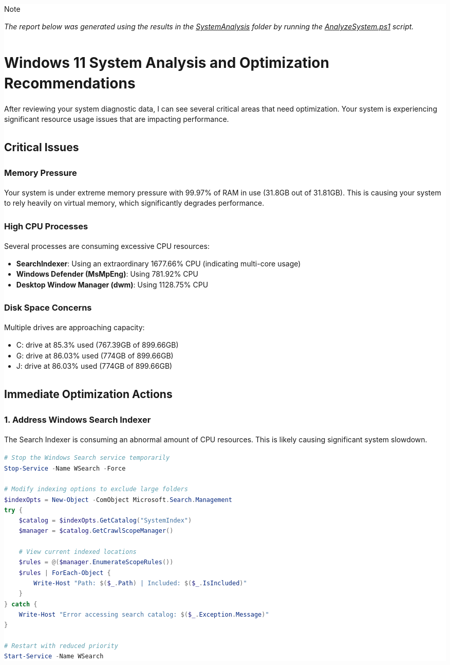 > [!NOTE]
> *The report below was generated using the results in the [SystemAnalysis](./SystemAnalysis/) folder by running the
> [AnalyzeSystem.ps1](./AnalyzeSystem.ps1) script.*

# Windows 11 System Analysis and Optimization Recommendations

After reviewing your system diagnostic data, I can see several critical areas that need optimization. Your system is experiencing significant resource usage issues that are impacting performance.

## Critical Issues

### Memory Pressure

Your system is under extreme memory pressure with 99.97% of RAM in use (31.8GB out of 31.81GB). This is causing your system to rely heavily on virtual memory, which significantly degrades performance.

### High CPU Processes

Several processes are consuming excessive CPU resources:

- **SearchIndexer**: Using an extraordinary 1677.66% CPU (indicating multi-core usage)
- **Windows Defender (MsMpEng)**: Using 781.92% CPU
- **Desktop Window Manager (dwm)**: Using 1128.75% CPU


### Disk Space Concerns

Multiple drives are approaching capacity:

- C: drive at 85.3% used (767.39GB of 899.66GB)
- G: drive at 86.03% used (774GB of 899.66GB)
- J: drive at 86.03% used (774GB of 899.66GB)


## Immediate Optimization Actions

### 1. Address Windows Search Indexer

The Search Indexer is consuming an abnormal amount of CPU resources. This is likely causing significant system slowdown.

```powershell
# Stop the Windows Search service temporarily
Stop-Service -Name WSearch -Force

# Modify indexing options to exclude large folders
$indexOpts = New-Object -ComObject Microsoft.Search.Management
try {
    $catalog = $indexOpts.GetCatalog("SystemIndex")
    $manager = $catalog.GetCrawlScopeManager()

    # View current indexed locations
    $rules = @($manager.EnumerateScopeRules())
    $rules | ForEach-Object {
        Write-Host "Path: $($_.Path) | Included: $($_.IsIncluded)"
    }
} catch {
    Write-Host "Error accessing search catalog: $($_.Exception.Message)"
}

# Restart with reduced priority
Start-Service -Name WSearch
```

[^6_1]: [ProcessAnalysis.json](./results/ProcessAnalysis.json)
[^6_2]: [DefenderAnalysis.json](./results/DefenderAnalysis.json)
[^6_3]: [ServiceAnalysis.json](./results/ServiceAnalysis.json)
[^6_4]: [StartupAnalysis.json](./results/StartupAnalysis.json)
[^6_5]: [OptimizationRecommendations.json](./results/OptimizationRecommendations.json)
